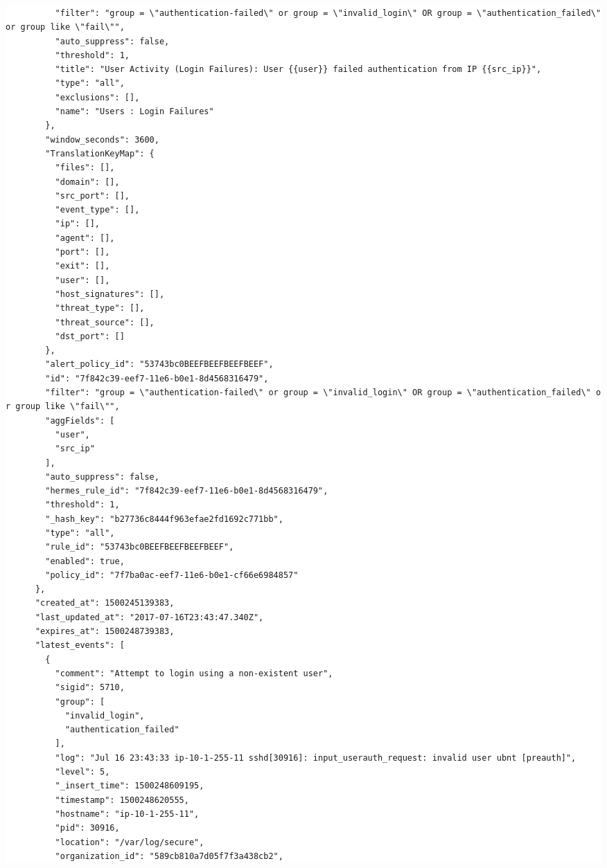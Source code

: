 ```
          "filter": "group = \"authentication-failed\" or group = \"invalid_login\" OR group = \"authentication_failed\" or group like \"fail\"",
          "auto_suppress": false,
          "threshold": 1,
          "title": "User Activity (Login Failures): User {{user}} failed authentication from IP {{src_ip}}",
          "type": "all",
          "exclusions": [],
          "name": "Users : Login Failures"
        },
        "window_seconds": 3600,
        "TranslationKeyMap": {
          "files": [],
          "domain": [],
          "src_port": [],
          "event_type": [],
          "ip": [],
          "agent": [],
          "port": [],
          "exit": [],
          "user": [],
          "host_signatures": [],
          "threat_type": [],
          "threat_source": [],
          "dst_port": []
        },
        "alert_policy_id": "53743bc0BEEFBEEFBEEFBEEF",
        "id": "7f842c39-eef7-11e6-b0e1-8d4568316479",
        "filter": "group = \"authentication-failed\" or group = \"invalid_login\" OR group = \"authentication_failed\" or group like \"fail\"",
        "aggFields": [
          "user",
          "src_ip"
        ],
        "auto_suppress": false,
        "hermes_rule_id": "7f842c39-eef7-11e6-b0e1-8d4568316479",
        "threshold": 1,
        "_hash_key": "b27736c8444f963efae2fd1692c771bb",
        "type": "all",
        "rule_id": "53743bc0BEEFBEEFBEEFBEEF",
        "enabled": true,
        "policy_id": "7f7ba0ac-eef7-11e6-b0e1-cf66e6984857"
      },
      "created_at": 1500245139383,
      "last_updated_at": "2017-07-16T23:43:47.340Z",
      "expires_at": 1500248739383,
      "latest_events": [
        {
          "comment": "Attempt to login using a non-existent user",
          "sigid": 5710,
          "group": [
            "invalid_login",
            "authentication_failed"
          ],
          "log": "Jul 16 23:43:33 ip-10-1-255-11 sshd[30916]: input_userauth_request: invalid user ubnt [preauth]",
          "level": 5,
          "_insert_time": 1500248609195,
          "timestamp": 1500248620555,
          "hostname": "ip-10-1-255-11",
          "pid": 30916,
          "location": "/var/log/secure",
          "organization_id": "589cb810a7d05f7f3a438cb2",
```
